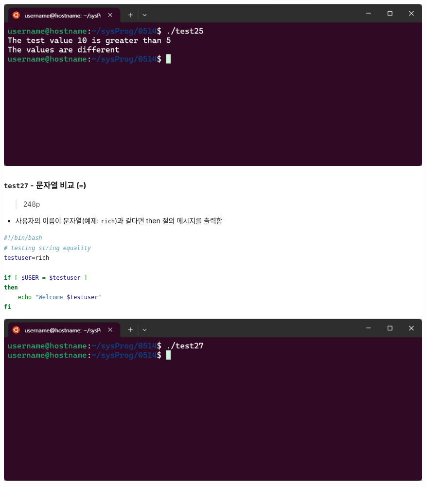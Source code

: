 ![](./md/test25.png)

### `test27` - 문자열 비교 (`=`)
> 248p

- 사용자의 이름이 문자열(예제: `rich`)과 같다면 then 절의 메시지를 출력함
```bash title:"test27"
#!/bin/bash
# testing string equality
testuser=rich

if [ $USER = $testuser ]
then
	echo "Welcome $testuser"
fi

```
![](./md/test27.png)
